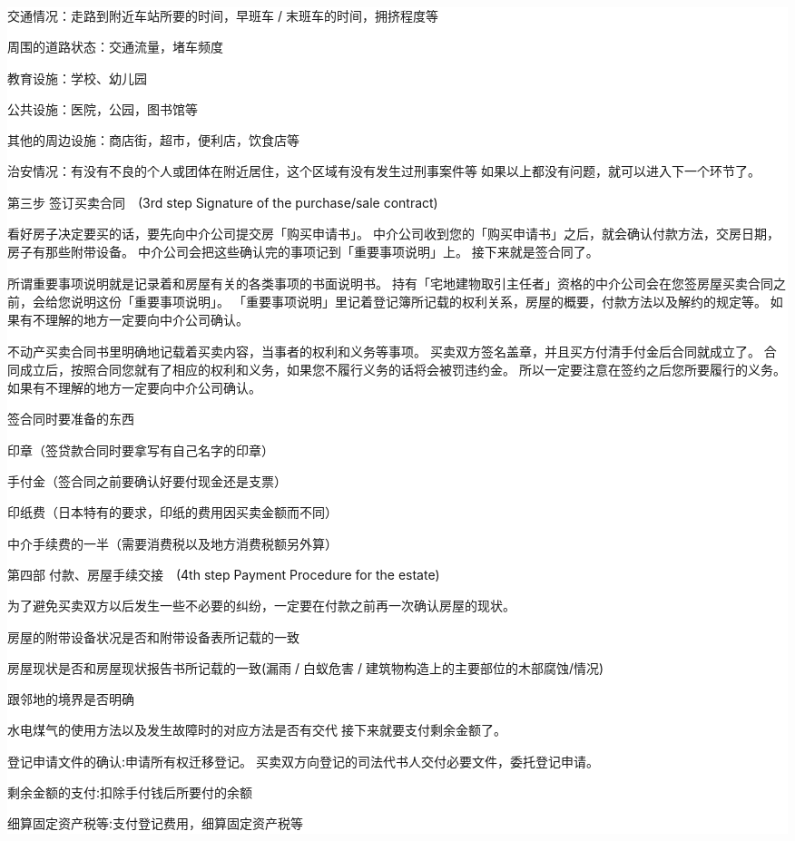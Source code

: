 交通情况：走路到附近车站所要的时间，早班车 / 末班车的时间，拥挤程度等

周围的道路状态：交通流量，堵车频度

教育设施：学校、幼儿园

公共设施：医院，公园，图书馆等

其他的周边设施：商店街，超市，便利店，饮食店等

治安情况：有没有不良的个人或团体在附近居住，这个区域有没有发生过刑事案件等
如果以上都没有问题，就可以进入下一个环节了。

第三步 签订买卖合同　(3rd step Signature of the purchase/sale contract)

看好房子决定要买的话，要先向中介公司提交房「购买申请书」。
中介公司收到您的「购买申请书」之后，就会确认付款方法，交房日期，房子有那些附带设备。
中介公司会把这些确认完的事项记到「重要事项说明」上。
接下来就是签合同了。

所谓重要事项说明就是记录着和房屋有关的各类事项的书面说明书。
持有「宅地建物取引主任者」资格的中介公司会在您签房屋买卖合同之前，会给您说明这份「重要事项说明」。
「重要事项说明」里记着登记簿所记载的权利关系，房屋的概要，付款方法以及解约的规定等。
如果有不理解的地方一定要向中介公司确认。

不动产买卖合同书里明确地记载着买卖内容，当事者的权利和义务等事项。
买卖双方签名盖章，并且买方付清手付金后合同就成立了。
合同成立后，按照合同您就有了相应的权利和义务，如果您不履行义务的话将会被罚违约金。
所以一定要注意在签约之后您所要履行的义务。
如果有不理解的地方一定要向中介公司确认。

 

签合同时要准备的东西

印章（签贷款合同时要拿写有自己名字的印章）

手付金（签合同之前要确认好要付现金还是支票）

印纸费（日本特有的要求，印纸的费用因买卖金额而不同）

中介手续费的一半（需要消费税以及地方消费税额另外算）

第四部 付款、房屋手续交接　(4th step Payment Procedure for the estate)

为了避免买卖双方以后发生一些不必要的纠纷，一定要在付款之前再一次确认房屋的现状。

房屋的附带设备状况是否和附带设备表所记载的一致

房屋现状是否和房屋现状报告书所记载的一致(漏雨 / 白蚁危害 / 建筑物构造上的主要部位的木部腐蚀/情况)

跟邻地的境界是否明确

水电煤气的使用方法以及发生故障时的对应方法是否有交代
接下来就要支付剩余金额了。

登记申请文件的确认:申请所有权迁移登记。
买卖双方向登记的司法代书人交付必要文件，委托登记申请。

剩余金额的支付:扣除手付钱后所要付的余额

细算固定资产税等:支付登记费用，细算固定资产税等
